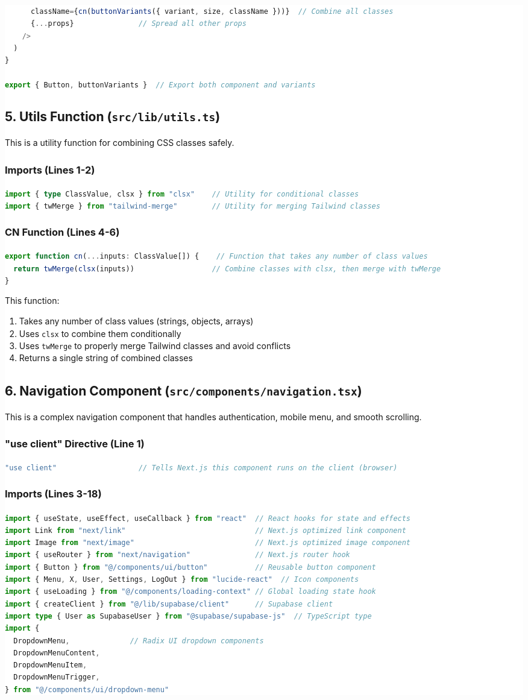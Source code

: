 ```typescript
      className={cn(buttonVariants({ variant, size, className }))}  // Combine all classes
      {...props}               // Spread all other props
    />
  )
}

export { Button, buttonVariants }  // Export both component and variants
```

## 5. Utils Function (`src/lib/utils.ts`)

This is a utility function for combining CSS classes safely.

### Imports (Lines 1-2)
```typescript
import { type ClassValue, clsx } from "clsx"    // Utility for conditional classes
import { twMerge } from "tailwind-merge"        // Utility for merging Tailwind classes
```

### CN Function (Lines 4-6)
```typescript
export function cn(...inputs: ClassValue[]) {    // Function that takes any number of class values
  return twMerge(clsx(inputs))                  // Combine classes with clsx, then merge with twMerge
}
```

This function:
1. Takes any number of class values (strings, objects, arrays)
2. Uses `clsx` to combine them conditionally
3. Uses `twMerge` to properly merge Tailwind classes and avoid conflicts
4. Returns a single string of combined classes

## 6. Navigation Component (`src/components/navigation.tsx`)

This is a complex navigation component that handles authentication, mobile menu, and smooth scrolling.

### "use client" Directive (Line 1)
```typescript
"use client"                   // Tells Next.js this component runs on the client (browser)
```

### Imports (Lines 3-18)
```typescript
import { useState, useEffect, useCallback } from "react"  // React hooks for state and effects
import Link from "next/link"                              // Next.js optimized link component
import Image from "next/image"                            // Next.js optimized image component
import { useRouter } from "next/navigation"               // Next.js router hook
import { Button } from "@/components/ui/button"           // Reusable button component
import { Menu, X, User, Settings, LogOut } from "lucide-react"  // Icon components
import { useLoading } from "@/components/loading-context" // Global loading state hook
import { createClient } from "@/lib/supabase/client"      // Supabase client
import type { User as SupabaseUser } from "@supabase/supabase-js"  // TypeScript type
import {
  DropdownMenu,              // Radix UI dropdown components
  DropdownMenuContent,
  DropdownMenuItem,
  DropdownMenuTrigger,
} from "@/components/ui/dropdown-menu"
```
